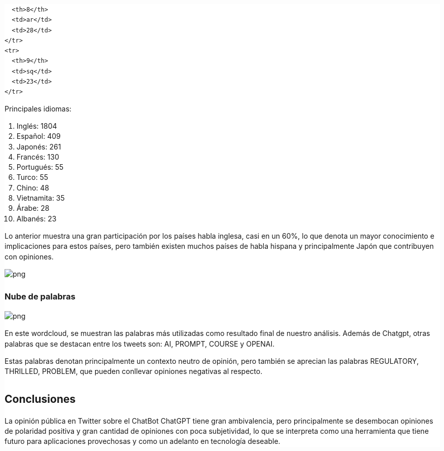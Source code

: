       <th>8</th>
      <td>ar</td>
      <td>28</td>
    </tr>
    <tr>
      <th>9</th>
      <td>sq</td>
      <td>23</td>
    </tr>
  </tbody>
</table>
</div>



Principales idiomas:
1. Inglés: 1804
2. Español: 409
3. Japonés: 261
4. Francés: 130
5. Portugués: 55
6. Turco: 55
7. Chino: 48
8. Vietnamita: 35
9. Árabe: 28
10. Albanés: 23

Lo anterior muestra una gran participación por los países habla inglesa, casi en un 60%, lo que denota un mayor conocimiento e implicaciones para estos países, pero también existen muchos países de habla hispana y principalmente Japón que contribuyen con opiniones.

    
![png](output_60_0.png)
    



### Nube de palabras
    
![png](output_62_1.png)
    
En este wordcloud, se muestran las palabras más utilizadas como resultado final de nuestro análisis. Además de Chatgpt, otras palabras que se destacan entre los tweets son: AI, PROMPT, COURSE y OPENAI.

Estas palabras denotan principalmente un contexto neutro de opinión, pero también se aprecian las palabras REGULATORY,  THRILLED, PROBLEM, que pueden conllevar opiniones negativas al respecto.

## Conclusiones

La opinión pública en Twitter sobre el ChatBot ChatGPT tiene gran ambivalencia, pero principalmente se desembocan opiniones de polaridad positiva y gran cantidad de opiniones con poca subjetividad, lo que se interpreta como una herramienta que tiene futuro para aplicaciones provechosas y como un adelanto en tecnología deseable.
